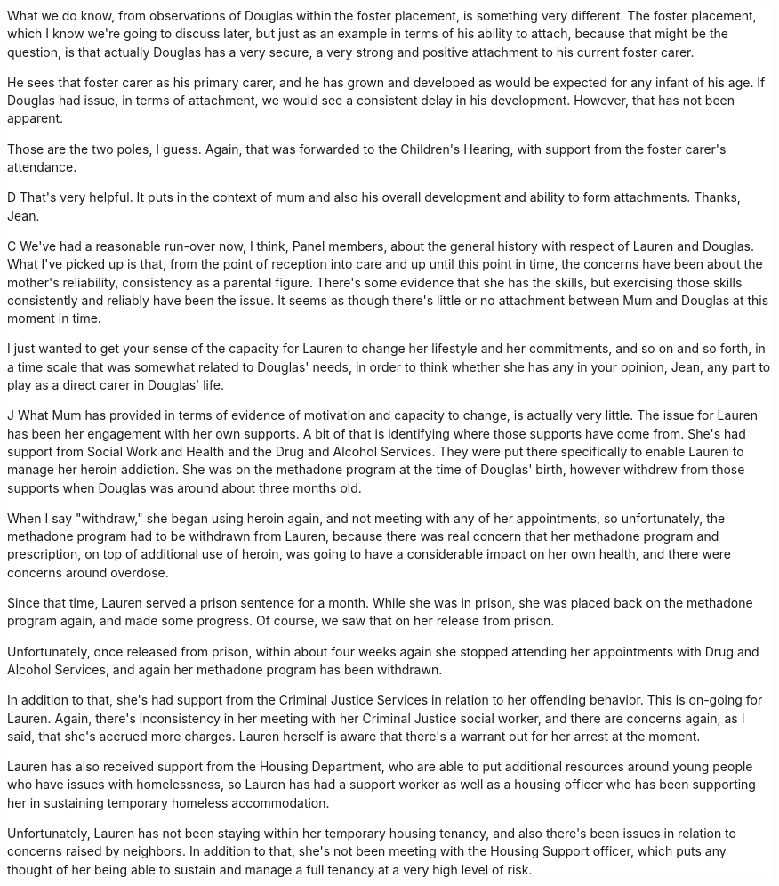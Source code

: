 What we do know, from observations of Douglas within the foster placement, is something very different. The foster placement, which I know we're going to discuss later, but just as an example in terms of his ability to attach, because that might be the question, is that actually Douglas has a very secure, a very strong and positive attachment to his current foster carer.

He sees that foster carer as his primary carer, and he has grown and developed as would be expected for any infant of his age. If Douglas had issue, in terms of attachment, we would see a consistent delay in his development. However, that has not been apparent.

Those are the two poles, I guess. Again, that was forwarded to the Children's Hearing, with support from the foster carer's attendance.

D That's very helpful. It puts in the context of mum and also his overall development and ability to form attachments. Thanks, Jean.

C We've had a reasonable run-over now, I think, Panel members, about the general history with respect of Lauren and Douglas. What I've picked up is that, from the point of reception into care and up until this point in time, the concerns have been about the mother's reliability, consistency as a parental figure. There's some evidence that she has the skills, but exercising those skills consistently and reliably have been the issue. It seems as though there's little or no attachment between Mum and Douglas at this moment in time.

I just wanted to get your sense of the capacity for Lauren to change her lifestyle and her commitments, and so on and so forth, in a time scale that was somewhat related to Douglas' needs, in order to think whether she has any in your opinion, Jean, any part to play as a direct carer in Douglas' life.

J What Mum has provided in terms of evidence of motivation and capacity to change, is actually very little. The issue for Lauren has been her engagement with her own supports. A bit of that is identifying where those supports have come from. She's had support from Social Work and Health and the Drug and Alcohol Services. They were put there specifically to enable Lauren to manage her heroin addiction. She was on the methadone program at the time of Douglas' birth, however withdrew from those supports when Douglas was around about three months old.

When I say "withdraw," she began using heroin again, and not meeting with any of her appointments, so unfortunately, the methadone program had to be withdrawn from Lauren, because there was real concern that her methadone program and prescription, on top of additional use of heroin, was going to have a considerable impact on her own health, and there were concerns around overdose.

Since that time, Lauren served a prison sentence for a month. While she was in prison, she was placed back on the methadone program again, and made some progress. Of course, we saw that on her release from prison.

Unfortunately, once released from prison, within about four weeks again she stopped attending her appointments with Drug and Alcohol Services, and again her methadone program has been withdrawn.

In addition to that, she's had support from the Criminal Justice Services in relation to her offending behavior. This is on-going for Lauren. Again, there's inconsistency in her meeting with her Criminal Justice social worker, and there are concerns again, as I said, that she's accrued more charges. Lauren herself is aware that there's a warrant out for her arrest at the moment.

Lauren has also received support from the Housing Department, who are able to put additional resources around young people who have issues with homelessness, so Lauren has had a support worker as well as a housing officer who has been supporting her in sustaining temporary homeless accommodation.

Unfortunately, Lauren has not been staying within her temporary housing tenancy, and also there's been issues in relation to concerns raised by neighbors. In addition to that, she's not been meeting with the Housing Support officer, which puts any thought of her being able to sustain and manage a full tenancy at a very high level of risk.
